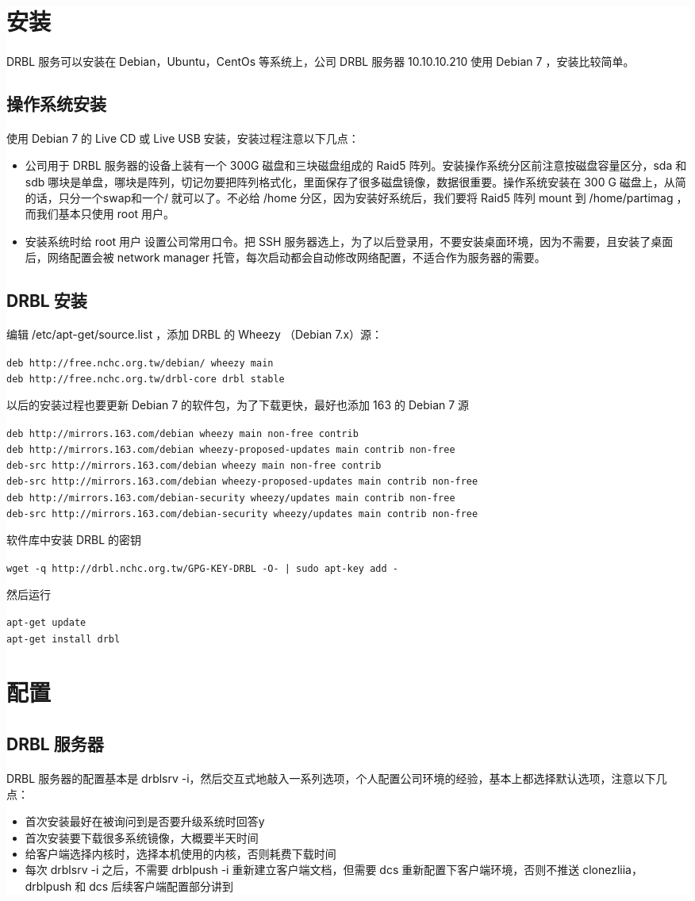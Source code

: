 
# 安装

DRBL 服务可以安装在 Debian，Ubuntu，CentOs 等系统上，公司 DRBL 服务器 10.10.10.210 使用 Debian 7 ，安装比较简单。

## 操作系统安装

使用 Debian 7 的 Live CD 或 Live USB 安装，安装过程注意以下几点：

- 公司用于 DRBL 服务器的设备上装有一个 300G 磁盘和三块磁盘组成的 Raid5 阵列。安装操作系统分区前注意按磁盘容量区分，sda 和 sdb 哪块是单盘，哪块是阵列，切记勿要把阵列格式化，里面保存了很多磁盘镜像，数据很重要。操作系统安装在 300 G 磁盘上，从简的话，只分一个swap和一个/ 就可以了。不必给 /home 分区，因为安装好系统后，我们要将 Raid5 阵列 mount 到 /home/partimag ， 而我们基本只使用 root 用户。

- 安装系统时给 root 用户 设置公司常用口令。把 SSH 服务器选上，为了以后登录用，不要安装桌面环境，因为不需要，且安装了桌面后，网络配置会被 network manager 托管，每次启动都会自动修改网络配置，不适合作为服务器的需要。

## DRBL 安装

编辑 /etc/apt-get/source.list ，添加 DRBL 的 Wheezy （Debian 7.x）源：

    deb http://free.nchc.org.tw/debian/ wheezy main
    deb http://free.nchc.org.tw/drbl-core drbl stable

以后的安装过程也要更新 Debian 7 的软件包，为了下载更快，最好也添加 163 的 Debian 7 源

    deb http://mirrors.163.com/debian wheezy main non-free contrib
    deb http://mirrors.163.com/debian wheezy-proposed-updates main contrib non-free
    deb-src http://mirrors.163.com/debian wheezy main non-free contrib
    deb-src http://mirrors.163.com/debian wheezy-proposed-updates main contrib non-free
    deb http://mirrors.163.com/debian-security wheezy/updates main contrib non-free
    deb-src http://mirrors.163.com/debian-security wheezy/updates main contrib non-free
 
软件库中安装 DRBL 的密钥

    wget -q http://drbl.nchc.org.tw/GPG-KEY-DRBL -O- | sudo apt-key add -
    
然后运行

    apt-get update
    apt-get install drbl


# 配置

## DRBL 服务器

DRBL 服务器的配置基本是 drblsrv -i，然后交互式地敲入一系列选项，个人配置公司环境的经验，基本上都选择默认选项，注意以下几点：

- 首次安装最好在被询问到是否要升级系统时回答y
- 首次安装要下载很多系统镜像，大概要半天时间
- 给客户端选择内核时，选择本机使用的内核，否则耗费下载时间
- 每次 drblsrv -i 之后，不需要 drblpush -i 重新建立客户端文档，但需要 dcs 重新配置下客户端环境，否则不推送 clonezliia， drblpush 和 dcs 后续客户端配置部分讲到
